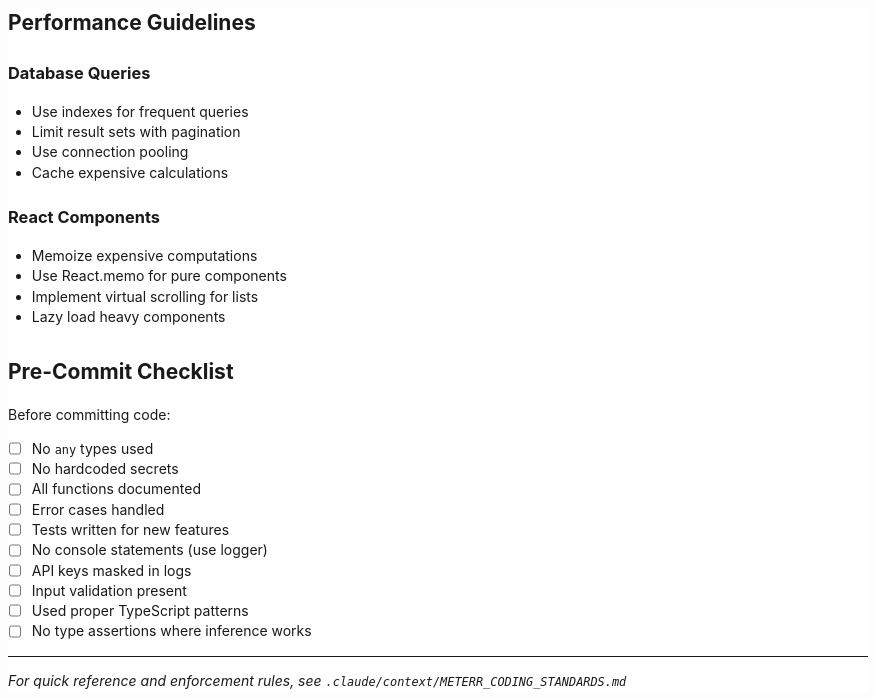 ## Performance Guidelines

### Database Queries
- Use indexes for frequent queries
- Limit result sets with pagination
- Use connection pooling
- Cache expensive calculations

### React Components
- Memoize expensive computations
- Use React.memo for pure components
- Implement virtual scrolling for lists
- Lazy load heavy components

## Pre-Commit Checklist

Before committing code:

- [ ] No `any` types used
- [ ] No hardcoded secrets
- [ ] All functions documented
- [ ] Error cases handled
- [ ] Tests written for new features
- [ ] No console statements (use logger)
- [ ] API keys masked in logs
- [ ] Input validation present
- [ ] Used proper TypeScript patterns
- [ ] No type assertions where inference works

---

*For quick reference and enforcement rules, see `.claude/context/METERR_CODING_STANDARDS.md`*
